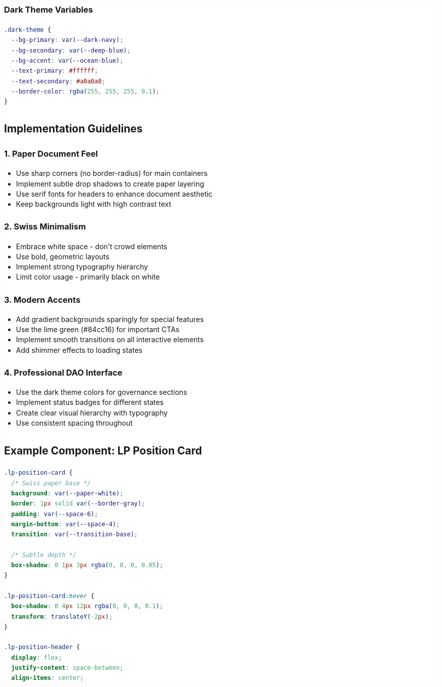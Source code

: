 ### Dark Theme Variables
```css
.dark-theme {
  --bg-primary: var(--dark-navy);
  --bg-secondary: var(--deep-blue);
  --bg-accent: var(--ocean-blue);
  --text-primary: #ffffff;
  --text-secondary: #a0a0a0;
  --border-color: rgba(255, 255, 255, 0.1);
}
```

## Implementation Guidelines

### 1. **Paper Document Feel**
- Use sharp corners (no border-radius) for main containers
- Implement subtle drop shadows to create paper layering
- Use serif fonts for headers to enhance document aesthetic
- Keep backgrounds light with high contrast text

### 2. **Swiss Minimalism**
- Embrace white space - don't crowd elements
- Use bold, geometric layouts
- Implement strong typography hierarchy
- Limit color usage - primarily black on white

### 3. **Modern Accents**
- Add gradient backgrounds sparingly for special features
- Use the lime green (#84cc16) for important CTAs
- Implement smooth transitions on all interactive elements
- Add shimmer effects to loading states

### 4. **Professional DAO Interface**
- Use the dark theme colors for governance sections
- Implement status badges for different states
- Create clear visual hierarchy with typography
- Use consistent spacing throughout

## Example Component: LP Position Card

```css
.lp-position-card {
  /* Swiss paper base */
  background: var(--paper-white);
  border: 1px solid var(--border-gray);
  padding: var(--space-6);
  margin-bottom: var(--space-4);
  transition: var(--transition-base);
  
  /* Subtle depth */
  box-shadow: 0 1px 3px rgba(0, 0, 0, 0.05);
}

.lp-position-card:hover {
  box-shadow: 0 4px 12px rgba(0, 0, 0, 0.1);
  transform: translateY(-2px);
}

.lp-position-header {
  display: flex;
  justify-content: space-between;
  align-items: center;
```